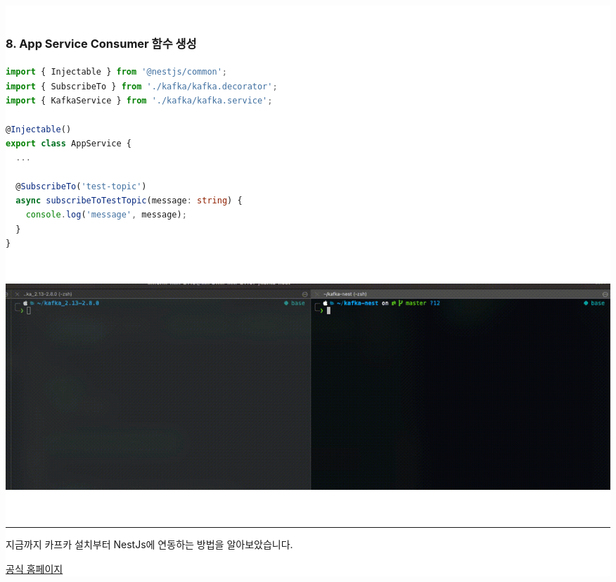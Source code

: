 <br >

### 8. App Service Consumer 함수 생성

```typescript
import { Injectable } from '@nestjs/common';
import { SubscribeTo } from './kafka/kafka.decorator';
import { KafkaService } from './kafka/kafka.service';

@Injectable()
export class AppService {
  ...

  @SubscribeTo('test-topic')
  async subscribeToTestTopic(message: string) {
    console.log('message', message);
  }
}
```

<br >

![gif2](gif2.gif)

<br />

---

지금까지 카프카 설치부터 NestJs에 연동하는 방법을 알아보았습니다.

[공식 홈페이지](https://kafka.apache.org/documentation)

```toc

```
